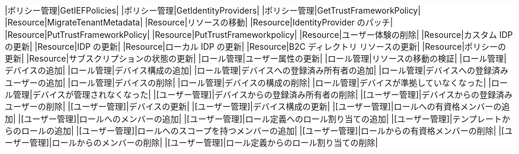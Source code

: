 |ポリシー管理|GetIEFPolicies|
|ポリシー管理|GetIdentityProviders|
|ポリシー管理|GetTrustFrameworkPolicy|
|Resource|MigrateTenantMetadata|
|Resource|リソースの移動|
|Resource|IdentityProvider のパッチ|
|Resource|PutTrustFrameworkPolicy|
|Resource|PutTrustFrameworkpolicy|
|Resource|ユーザー体験の削除|
|Resource|カスタム IDP の更新|
|Resource|IDP の更新|
|Resource|ローカル IDP の更新|
|Resource|B2C ディレクトリ リソースの更新|
|Resource|ポリシーの更新|
|Resource|サブスクリプションの状態の更新|
|ロール管理|ユーザー属性の更新|
|ロール管理|リソースの移動の検証|
|ロール管理|デバイスの追加|
|ロール管理|デバイス構成の追加|
|ロール管理|デバイスへの登録済み所有者の追加|
|ロール管理|デバイスへの登録済みユーザーの追加|
|ロール管理|デバイスの削除|
|ロール管理|デバイスの構成の削除|
|ロール管理|デバイスが準拠していなくなった|
|ロール管理|デバイスが管理されなくなった|
|[ユーザー管理]|デバイスからの登録済み所有者の削除|
|[ユーザー管理]|デバイスからの登録済みユーザーの削除|
|[ユーザー管理]|デバイスの更新|
|[ユーザー管理]|デバイス構成の更新|
|[ユーザー管理]|ロールへの有資格メンバーの追加|
|[ユーザー管理]|ロールへのメンバーの追加|
|[ユーザー管理]|ロール定義へのロール割り当ての追加|
|[ユーザー管理]|テンプレートからのロールの追加|
|[ユーザー管理]|ロールへのスコープを持つメンバーの追加|
|[ユーザー管理]|ロールからの有資格メンバーの削除|
|[ユーザー管理]|ロールからのメンバーの削除|
|[ユーザー管理]|ロール定義からのロール割り当ての削除|